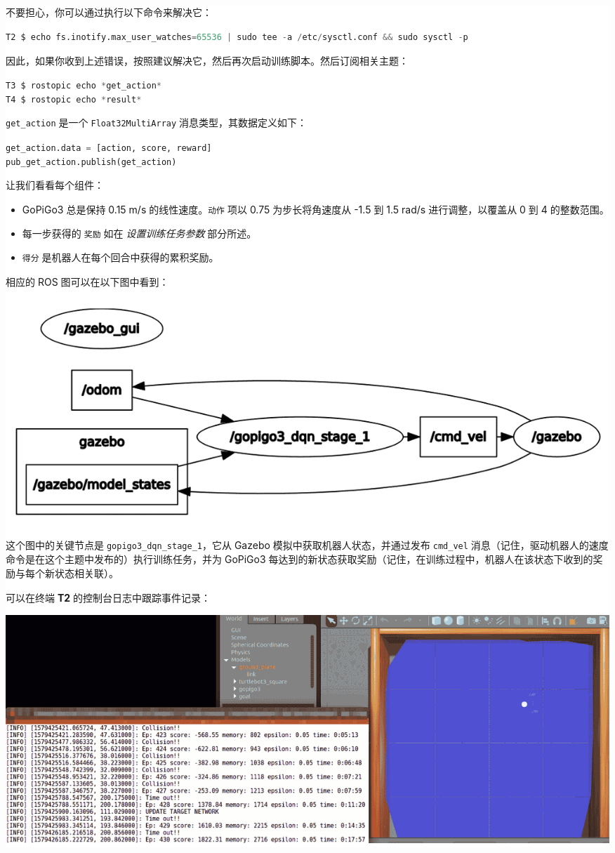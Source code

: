 不要担心，你可以通过执行以下命令来解决它：

```py
T2 $ echo fs.inotify.max_user_watches=65536 | sudo tee -a /etc/sysctl.conf && sudo sysctl -p
```

因此，如果你收到上述错误，按照建议解决它，然后再次启动训练脚本。然后订阅相关主题：

```py
T3 $ rostopic echo *get_action*
T4 $ rostopic echo *result*
```

`get_action` 是一个 `Float32MultiArray` 消息类型，其数据定义如下：

```py
get_action.data = [action, score, reward]
pub_get_action.publish(get_action)
```

让我们看看每个组件：

+   GoPiGo3 总是保持 0.15 m/s 的线性速度。`动作` 项以 0.75 为步长将角速度从 -1.5 到 1.5 rad/s 进行调整，以覆盖从 0 到 4 的整数范围。

+   每一步获得的 `奖励` 如在 *设置训练任务参数* 部分所述。

+   `得分` 是机器人在每个回合中获得的累积奖励。

相应的 ROS 图可以在以下图中看到：

![](img/2304b8fd-3115-40c7-8100-ce730b6c0962.png)

这个图中的关键节点是 `gopigo3_dqn_stage_1`，它从 Gazebo 模拟中获取机器人状态，并通过发布 `cmd_vel` 消息（记住，驱动机器人的速度命令是在这个主题中发布的）执行训练任务，并为 GoPiGo3 每达到的新状态获取奖励（记住，在训练过程中，机器人在该状态下收到的奖励与每个新状态相关联）。

可以在终端 **T2** 的控制台日志中跟踪事件记录：

![](img/dbd99d98-dc54-42d8-aeba-dcaa644b9dc1.png)